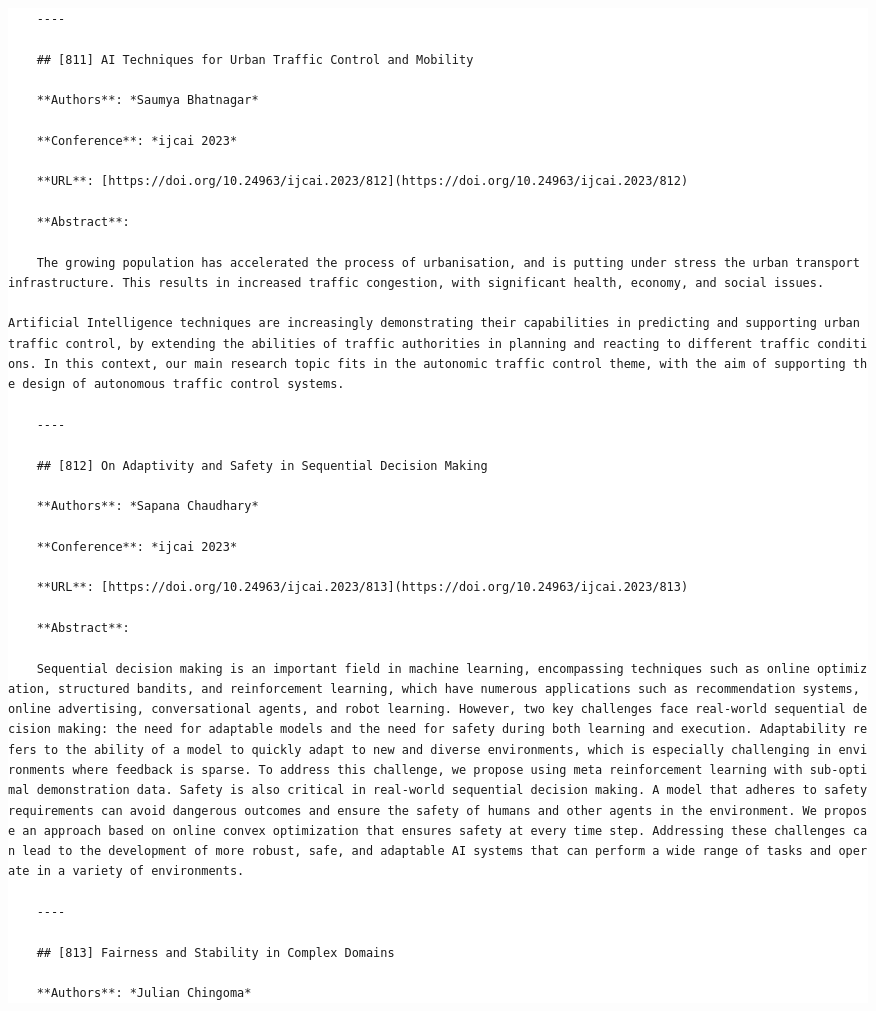         ----

        ## [811] AI Techniques for Urban Traffic Control and Mobility

        **Authors**: *Saumya Bhatnagar*

        **Conference**: *ijcai 2023*

        **URL**: [https://doi.org/10.24963/ijcai.2023/812](https://doi.org/10.24963/ijcai.2023/812)

        **Abstract**:

        The growing population has accelerated the process of urbanisation, and is putting under stress the urban transport infrastructure. This results in increased traffic congestion, with significant health, economy, and social issues. 

    Artificial Intelligence techniques are increasingly demonstrating their capabilities in predicting and supporting urban traffic control, by extending the abilities of traffic authorities in planning and reacting to different traffic conditions. In this context, our main research topic fits in the autonomic traffic control theme, with the aim of supporting the design of autonomous traffic control systems.

        ----

        ## [812] On Adaptivity and Safety in Sequential Decision Making

        **Authors**: *Sapana Chaudhary*

        **Conference**: *ijcai 2023*

        **URL**: [https://doi.org/10.24963/ijcai.2023/813](https://doi.org/10.24963/ijcai.2023/813)

        **Abstract**:

        Sequential decision making is an important field in machine learning, encompassing techniques such as online optimization, structured bandits, and reinforcement learning, which have numerous applications such as recommendation systems, online advertising, conversational agents, and robot learning. However, two key challenges face real-world sequential decision making: the need for adaptable models and the need for safety during both learning and execution. Adaptability refers to the ability of a model to quickly adapt to new and diverse environments, which is especially challenging in environments where feedback is sparse. To address this challenge, we propose using meta reinforcement learning with sub-optimal demonstration data. Safety is also critical in real-world sequential decision making. A model that adheres to safety requirements can avoid dangerous outcomes and ensure the safety of humans and other agents in the environment. We propose an approach based on online convex optimization that ensures safety at every time step. Addressing these challenges can lead to the development of more robust, safe, and adaptable AI systems that can perform a wide range of tasks and operate in a variety of environments.

        ----

        ## [813] Fairness and Stability in Complex Domains

        **Authors**: *Julian Chingoma*
